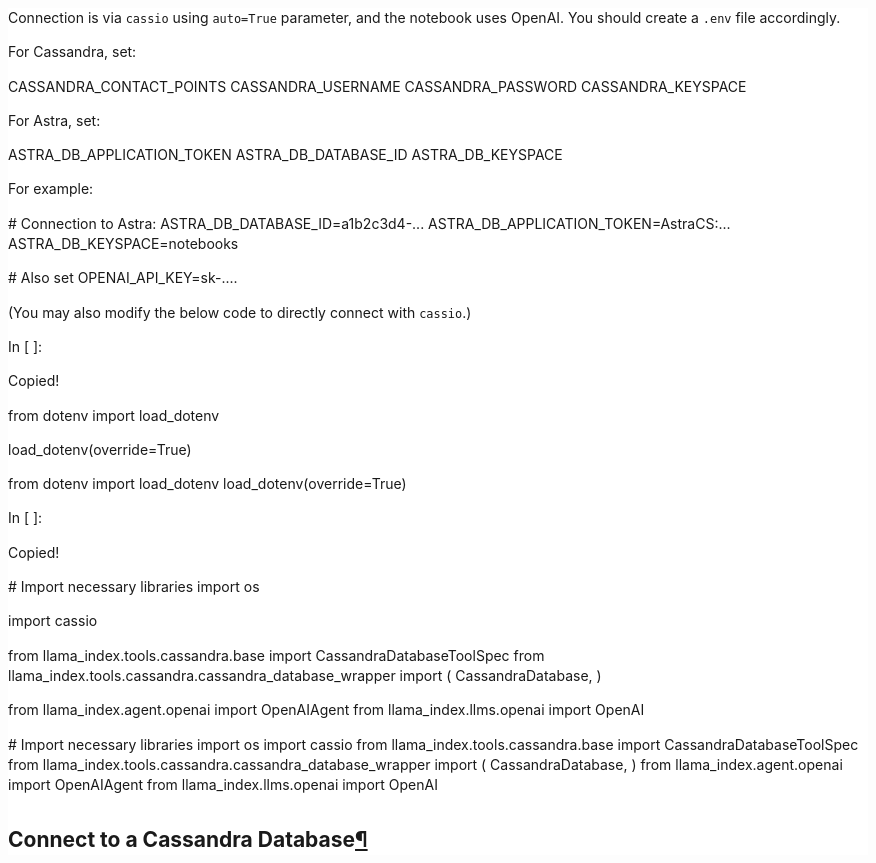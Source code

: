 Connection is via `cassio` using `auto=True` parameter, and the notebook uses OpenAI. You should create a `.env` file accordingly.

For Cassandra, set:

CASSANDRA\_CONTACT\_POINTS
CASSANDRA\_USERNAME
CASSANDRA\_PASSWORD
CASSANDRA\_KEYSPACE

For Astra, set:

ASTRA\_DB\_APPLICATION\_TOKEN
ASTRA\_DB\_DATABASE\_ID
ASTRA\_DB\_KEYSPACE

For example:

\# Connection to Astra:
ASTRA\_DB\_DATABASE\_ID\=a1b2c3d4-...
ASTRA\_DB\_APPLICATION\_TOKEN\=AstraCS:...
ASTRA\_DB\_KEYSPACE\=notebooks

\# Also set 
OPENAI\_API\_KEY\=sk-....

(You may also modify the below code to directly connect with `cassio`.)

In \[ \]:

Copied!

from dotenv import load\_dotenv

load\_dotenv(override\=True)

from dotenv import load\_dotenv load\_dotenv(override=True)

In \[ \]:

Copied!

\# Import necessary libraries
import os

import cassio

from llama\_index.tools.cassandra.base import CassandraDatabaseToolSpec
from llama\_index.tools.cassandra.cassandra\_database\_wrapper import (
    CassandraDatabase,
)

from llama\_index.agent.openai import OpenAIAgent
from llama\_index.llms.openai import OpenAI

\# Import necessary libraries import os import cassio from llama\_index.tools.cassandra.base import CassandraDatabaseToolSpec from llama\_index.tools.cassandra.cassandra\_database\_wrapper import ( CassandraDatabase, ) from llama\_index.agent.openai import OpenAIAgent from llama\_index.llms.openai import OpenAI

Connect to a Cassandra Database[¶](https://docs.llamaindex.ai/en/stable/examples/tools/cassandra/#connect-to-a-cassandra-database)
----------------------------------------------------------------------------------------------------------------------------------
